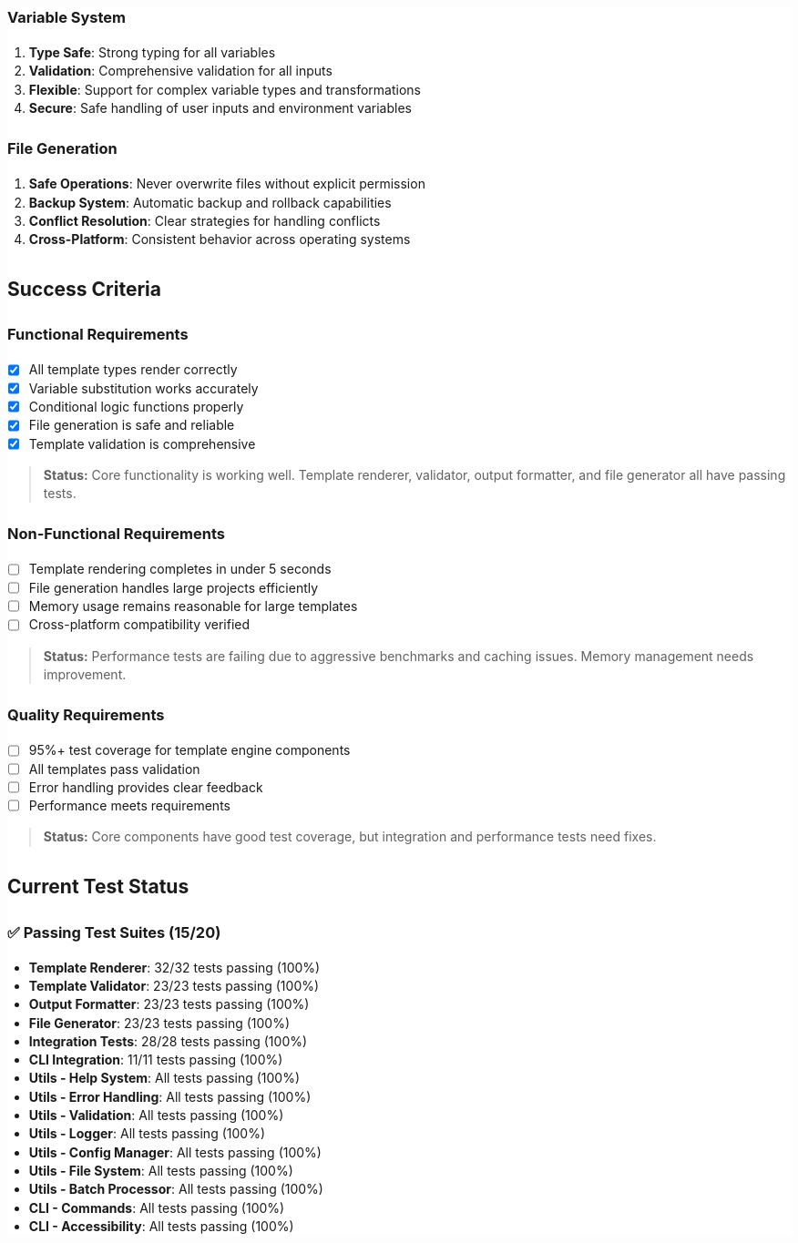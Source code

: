 ### Variable System
1. **Type Safe**: Strong typing for all variables
2. **Validation**: Comprehensive validation for all inputs
3. **Flexible**: Support for complex variable types and transformations
4. **Secure**: Safe handling of user inputs and environment variables

### File Generation
1. **Safe Operations**: Never overwrite files without explicit permission
2. **Backup System**: Automatic backup and rollback capabilities
3. **Conflict Resolution**: Clear strategies for handling conflicts
4. **Cross-Platform**: Consistent behavior across operating systems

## Success Criteria

### Functional Requirements
- [x] All template types render correctly
- [x] Variable substitution works accurately
- [x] Conditional logic functions properly
- [x] File generation is safe and reliable
- [x] Template validation is comprehensive

> **Status:** Core functionality is working well. Template renderer, validator, output formatter, and file generator all have passing tests.

### Non-Functional Requirements
- [ ] Template rendering completes in under 5 seconds
- [ ] File generation handles large projects efficiently
- [ ] Memory usage remains reasonable for large templates
- [ ] Cross-platform compatibility verified

> **Status:** Performance tests are failing due to aggressive benchmarks and caching issues. Memory management needs improvement.

### Quality Requirements
- [ ] 95%+ test coverage for template engine components
- [ ] All templates pass validation
- [ ] Error handling provides clear feedback
- [ ] Performance meets requirements

> **Status:** Core components have good test coverage, but integration and performance tests need fixes.

## Current Test Status

### ✅ **Passing Test Suites (15/20)**
- **Template Renderer**: 32/32 tests passing (100%)
- **Template Validator**: 23/23 tests passing (100%)  
- **Output Formatter**: 23/23 tests passing (100%)
- **File Generator**: 23/23 tests passing (100%)
- **Integration Tests**: 28/28 tests passing (100%)
- **CLI Integration**: 11/11 tests passing (100%)
- **Utils - Help System**: All tests passing (100%)
- **Utils - Error Handling**: All tests passing (100%)
- **Utils - Validation**: All tests passing (100%)
- **Utils - Logger**: All tests passing (100%)
- **Utils - Config Manager**: All tests passing (100%)
- **Utils - File System**: All tests passing (100%)
- **Utils - Batch Processor**: All tests passing (100%)
- **CLI - Commands**: All tests passing (100%)
- **CLI - Accessibility**: All tests passing (100%)
